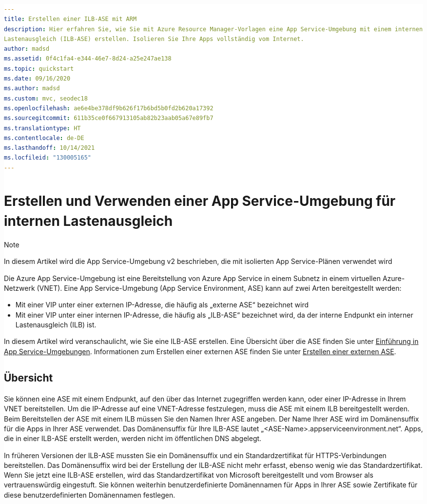 ```yaml
---
title: Erstellen einer ILB-ASE mit ARM
description: Hier erfahren Sie, wie Sie mit Azure Resource Manager-Vorlagen eine App Service-Umgebung mit einem internen Lastenausgleich (ILB-ASE) erstellen. Isolieren Sie Ihre Apps vollständig vom Internet.
author: madsd
ms.assetid: 0f4c1fa4-e344-46e7-8d24-a25e247ae138
ms.topic: quickstart
ms.date: 09/16/2020
ms.author: madsd
ms.custom: mvc, seodec18
ms.openlocfilehash: ae6e4be378df9b626f17b6bd5b0fd2b620a17392
ms.sourcegitcommit: 611b35ce0f667913105ab82b23aab05a67e89fb7
ms.translationtype: HT
ms.contentlocale: de-DE
ms.lasthandoff: 10/14/2021
ms.locfileid: "130005165"
---
```

# <a name="create-and-use-an-internal-load-balancer-app-service-environment"></a>Erstellen und Verwenden einer App Service-Umgebung für internen Lastenausgleich 
> [!NOTE]
> In diesem Artikel wird die App Service-Umgebung v2 beschrieben, die mit isolierten App Service-Plänen verwendet wird
> 

Die Azure App Service-Umgebung ist eine Bereitstellung von Azure App Service in einem Subnetz in einem virtuellen Azure-Netzwerk (VNET). Eine App Service-Umgebung (App Service Environment, ASE) kann auf zwei Arten bereitgestellt werden: 

- Mit einer VIP unter einer externen IP-Adresse, die häufig als „externe ASE“ bezeichnet wird
- Mit einer VIP unter einer internen IP-Adresse, die häufig als „ILB-ASE“ bezeichnet wird, da der interne Endpunkt ein interner Lastenausgleich (ILB) ist. 

In diesem Artikel wird veranschaulicht, wie Sie eine ILB-ASE erstellen. Eine Übersicht über die ASE finden Sie unter [Einführung in App Service-Umgebungen][Intro]. Informationen zum Erstellen einer externen ASE finden Sie unter [Erstellen einer externen ASE][MakeExternalASE].

## <a name="overview"></a>Übersicht 

Sie können eine ASE mit einem Endpunkt, auf den über das Internet zugegriffen werden kann, oder einer IP-Adresse in Ihrem VNET bereitstellen. Um die IP-Adresse auf eine VNET-Adresse festzulegen, muss die ASE mit einem ILB bereitgestellt werden. Beim Bereitstellen der ASE mit einem ILB müssen Sie den Namen Ihrer ASE angeben. Der Name Ihrer ASE wird im Domänensuffix für die Apps in Ihrer ASE verwendet.  Das Domänensuffix für Ihre ILB-ASE lautet „&lt;ASE-Name&gt;.appserviceenvironment.net“. Apps, die in einer ILB-ASE erstellt werden, werden nicht im öffentlichen DNS abgelegt. 

In früheren Versionen der ILB-ASE mussten Sie ein Domänensuffix und ein Standardzertifikat für HTTPS-Verbindungen bereitstellen. Das Domänensuffix wird bei der Erstellung der ILB-ASE nicht mehr erfasst, ebenso wenig wie das Standardzertifikat. Wenn Sie jetzt eine ILB-ASE erstellen, wird das Standardzertifikat von Microsoft bereitgestellt und vom Browser als vertrauenswürdig eingestuft. Sie können weiterhin benutzerdefinierte Domänennamen für Apps in Ihrer ASE sowie Zertifikate für diese benutzerdefinierten Domänennamen festlegen. 


[1]: ./media/creating_and_using_an_internal_load_balancer_with_app_service_environment/createilbase-network.png
[2]: ./media/creating_and_using_an_internal_load_balancer_with_app_service_environment/createilbase-webapp.png
[5]: ./media/creating_and_using_an_internal_load_balancer_with_app_service_environment/createilbase-ipaddresses.png
[Intro]: ./intro.md
[MakeExternalASE]: ./create-external-ase.md
[MakeASEfromTemplate]: ./create-from-template.md
[MakeILBASE]: ./create-ilb-ase.md
[ASENetwork]: ./network-info.md
[UsingASE]: ./using-an-ase.md
[UDRs]: ../../virtual-network/virtual-networks-udr-overview.md
[NSGs]: ../../virtual-network/network-security-groups-overview.md
[ConfigureASEv1]: app-service-web-configure-an-app-service-environment.md
[ASEv1Intro]: app-service-app-service-environment-intro.md
[webapps]: ../overview.md
[mobileapps]: /previous-versions/azure/app-service-mobile/app-service-mobile-value-prop
[Functions]: ../../azure-functions/index.yml
[Pricing]: https://azure.microsoft.com/pricing/details/app-service/
[ARMOverview]: ../../azure-resource-manager/management/overview.md
[ConfigureSSL]: ../configure-ssl-certificate.md
[Kudu]: https://azure.microsoft.com/resources/videos/super-secret-kudu-debug-console-for-azure-web-sites/
[ASEWAF]: integrate-with-application-gateway.md
[AppGW]: ../../web-application-firewall/ag/ag-overview.md
[customdomain]: ../app-service-web-tutorial-custom-domain.md
[linuxapp]: ../overview.md#app-service-on-linux